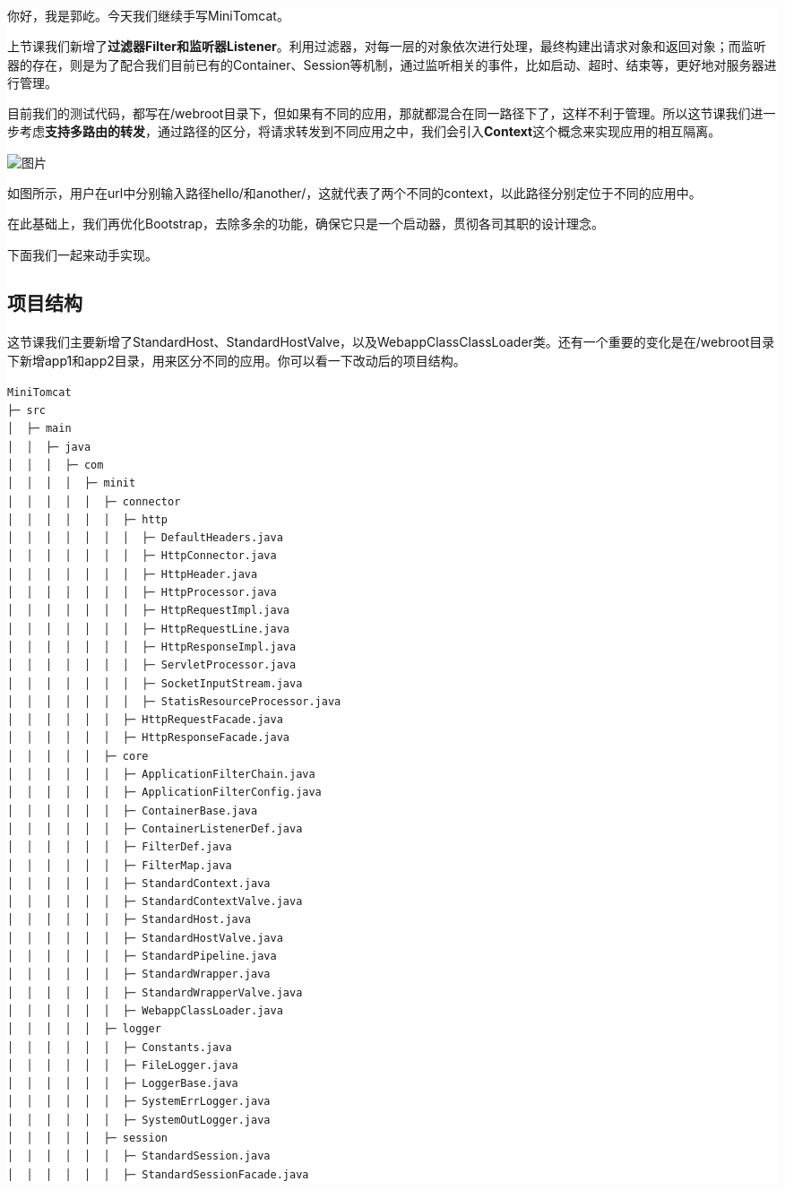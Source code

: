 你好，我是郭屹。今天我们继续手写MiniTomcat。

上节课我们新增了**过滤器Filter和监听器Listener**。利用过滤器，对每一层的对象依次进行处理，最终构建出请求对象和返回对象；而监听器的存在，则是为了配合我们目前已有的Container、Session等机制，通过监听相关的事件，比如启动、超时、结束等，更好地对服务器进行管理。

目前我们的测试代码，都写在/webroot目录下，但如果有不同的应用，那就都混合在同一路径下了，这样不利于管理。所以这节课我们进一步考虑**支持多路由的转发**，通过路径的区分，将请求转发到不同应用之中，我们会引入**Context**这个概念来实现应用的相互隔离。

![图片](https://static001.geekbang.org/resource/image/2c/b7/2c646316dc669f18ef13998bc56065b7.png?wh=1920x1119)

如图所示，用户在url中分别输入路径hello/和another/，这就代表了两个不同的context，以此路径分别定位于不同的应用中。

在此基础上，我们再优化Bootstrap，去除多余的功能，确保它只是一个启动器，贯彻各司其职的设计理念。

下面我们一起来动手实现。

## 项目结构

这节课我们主要新增了StandardHost、StandardHostValve，以及WebappClassClassLoader类。还有一个重要的变化是在/webroot目录下新增app1和app2目录，用来区分不同的应用。你可以看一下改动后的项目结构。

```plain
MiniTomcat
├─ src
│  ├─ main
│  │  ├─ java
│  │  │  ├─ com
│  │  │  │  ├─ minit
│  │  │  │  │  ├─ connector
│  │  │  │  │  │  ├─ http
│  │  │  │  │  │  │  ├─ DefaultHeaders.java
│  │  │  │  │  │  │  ├─ HttpConnector.java
│  │  │  │  │  │  │  ├─ HttpHeader.java
│  │  │  │  │  │  │  ├─ HttpProcessor.java
│  │  │  │  │  │  │  ├─ HttpRequestImpl.java
│  │  │  │  │  │  │  ├─ HttpRequestLine.java
│  │  │  │  │  │  │  ├─ HttpResponseImpl.java
│  │  │  │  │  │  │  ├─ ServletProcessor.java
│  │  │  │  │  │  │  ├─ SocketInputStream.java
│  │  │  │  │  │  │  ├─ StatisResourceProcessor.java
│  │  │  │  │  │  ├─ HttpRequestFacade.java
│  │  │  │  │  │  ├─ HttpResponseFacade.java
│  │  │  │  │  ├─ core
│  │  │  │  │  │  ├─ ApplicationFilterChain.java
│  │  │  │  │  │  ├─ ApplicationFilterConfig.java
│  │  │  │  │  │  ├─ ContainerBase.java
│  │  │  │  │  │  ├─ ContainerListenerDef.java
│  │  │  │  │  │  ├─ FilterDef.java
│  │  │  │  │  │  ├─ FilterMap.java
│  │  │  │  │  │  ├─ StandardContext.java
│  │  │  │  │  │  ├─ StandardContextValve.java
│  │  │  │  │  │  ├─ StandardHost.java
│  │  │  │  │  │  ├─ StandardHostValve.java
│  │  │  │  │  │  ├─ StandardPipeline.java
│  │  │  │  │  │  ├─ StandardWrapper.java
│  │  │  │  │  │  ├─ StandardWrapperValve.java
│  │  │  │  │  │  ├─ WebappClassLoader.java
│  │  │  │  │  ├─ logger
│  │  │  │  │  │  ├─ Constants.java
│  │  │  │  │  │  ├─ FileLogger.java
│  │  │  │  │  │  ├─ LoggerBase.java
│  │  │  │  │  │  ├─ SystemErrLogger.java
│  │  │  │  │  │  ├─ SystemOutLogger.java
│  │  │  │  │  ├─ session
│  │  │  │  │  │  ├─ StandardSession.java
│  │  │  │  │  │  ├─ StandardSessionFacade.java
```